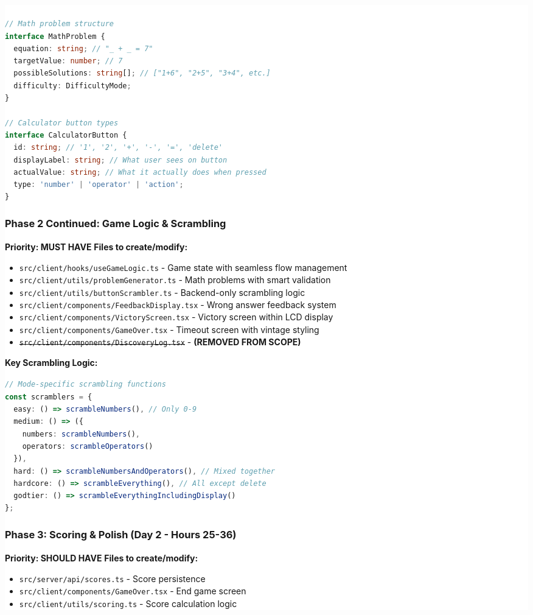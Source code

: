 ```typescript

// Math problem structure
interface MathProblem {
  equation: string; // "_ + _ = 7"
  targetValue: number; // 7
  possibleSolutions: string[]; // ["1+6", "2+5", "3+4", etc.]
  difficulty: DifficultyMode;
}

// Calculator button types
interface CalculatorButton {
  id: string; // '1', '2', '+', '-', '=', 'delete'
  displayLabel: string; // What user sees on button
  actualValue: string; // What it actually does when pressed
  type: 'number' | 'operator' | 'action';
}
```

### Phase 2 Continued: Game Logic & Scrambling
**Priority: MUST HAVE**
**Files to create/modify:**
- `src/client/hooks/useGameLogic.ts` - Game state with seamless flow management
- `src/client/utils/problemGenerator.ts` - Math problems with smart validation
- `src/client/utils/buttonScrambler.ts` - Backend-only scrambling logic
- `src/client/components/FeedbackDisplay.tsx` - Wrong answer feedback system
- `src/client/components/VictoryScreen.tsx` - Victory screen within LCD display
- `src/client/components/GameOver.tsx` - Timeout screen with vintage styling
- ~~`src/client/components/DiscoveryLog.tsx`~~ - **(REMOVED FROM SCOPE)**

**Key Scrambling Logic:**
```typescript
// Mode-specific scrambling functions
const scramblers = {
  easy: () => scrambleNumbers(), // Only 0-9
  medium: () => ({ 
    numbers: scrambleNumbers(), 
    operators: scrambleOperators() 
  }),
  hard: () => scrambleNumbersAndOperators(), // Mixed together
  hardcore: () => scrambleEverything(), // All except delete
  godtier: () => scrambleEverythingIncludingDisplay()
};
```

### Phase 3: Scoring & Polish (Day 2 - Hours 25-36)
**Priority: SHOULD HAVE**
**Files to create/modify:**
- `src/server/api/scores.ts` - Score persistence
- `src/client/components/GameOver.tsx` - End game screen
- `src/client/utils/scoring.ts` - Score calculation logic
